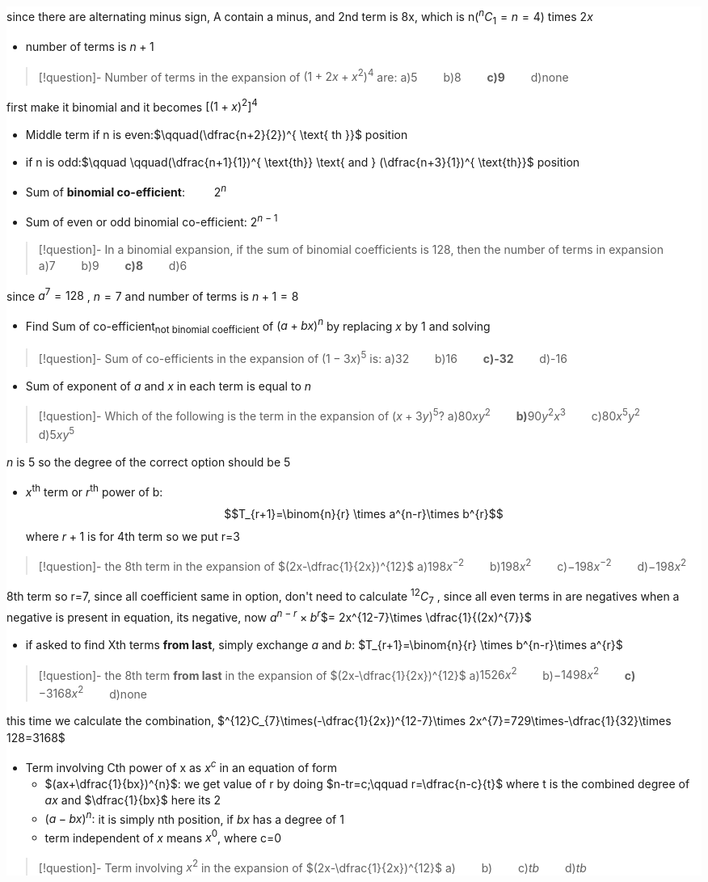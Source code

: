   since there are alternating minus sign, A contain a minus, and 2nd term is 8x, which is n($^{n}C_{1}=n =4$) times  $2x$

- number of terms is $n+1$
>[!question]- Number of terms in the expansion of $(1+2x+x^{2})^{4}$ are: 
>a)5$\qquad$b)8$\qquad$**c)9**$\qquad$d)none
>

first make it binomial and it becomes $[(1+x)^{2}]^{4}$

-  Middle term if n is even:$\qquad(\dfrac{n+2}{2})^{ \text{ th }}$ position

- if n is odd:$\qquad \qquad(\dfrac{n+1}{1})^{ \text{th}}  \text{ and } (\dfrac{n+3}{1})^{ \text{th}}$ position

- Sum of **binomial co-efficient**: $\qquad 2^{n}$ 
- Sum of even or odd binomial co-efficient: $2^{n-1}$
>[!question]-  In a binomial expansion, if the sum of binomial coefficients is 128, then the number of terms in expansion
>a)7$\qquad$b)9$\qquad$**c)8**$\qquad$d)6
  
  since $a^{7}=128$ , $n=7$ and number of terms is $n+1=8$

-  Find Sum of co-efficient$_{ \text{not binomial coefficient}}$ of $(a+bx)^{n}$ by replacing $x$ by 1 and solving
>[!question]-  Sum of co-efficients in the expansion of $(1-3x)^{5}$ is:
>a)32$\qquad$b)16$\qquad$**c)-32**$\qquad$d)-16

  
- Sum of exponent of $a$ and $x$ in each term is equal to $n$
>[!question]- Which of the following is the term in the expansion of $(x + 3y)^{5}$? 
>a)$80xy^{2}$$\qquad$**b)**$90y^{2}x^{3}$$\qquad$c)$80x^{5}y^{2}$$\qquad$d)$5xy^{5}$
  
  $n$ is 5 so the degree of the correct option should be 5

- $x^{\text{th}}$ term or $r^{ \text{th}}$ power of b:  
  $$T_{r+1}=\binom{n}{r} \times a^{n-r}\times b^{r}$$ where $r+1$ is for 4th term so we put r=3
>[!question]- the 8th term in the expansion of $(2x-\dfrac{1}{2x})^{12}$ 
>a)$198x^{-2}$$\qquad$b)$198x^{2}$$\qquad$c)$-198x^{-2}$$\qquad$d)$-198x^{2}$
  
  8th term so r=7, since all coefficient same in option, don't need to calculate $^{12}C_{7}$ , since all even terms in are negatives when a negative is present in equation, its negative, now $a^{n-r}\times b^{r}$$= 2x^{12-7}\times \dfrac{1}{(2x)^{7}}$
- if asked to find Xth terms **from last**, simply exchange $a$ and $b$: $T_{r+1}=\binom{n}{r} \times b^{n-r}\times a^{r}$
>[!question]- the 8th term **from last** in the expansion of $(2x-\dfrac{1}{2x})^{12}$ 
>a)$1526x^{2}$$\qquad$b)$-1498x^{2}$$\qquad$**c)**$-3168x^{2}$$\qquad$d)none
 
 this time we calculate the combination, $^{12}C_{7}\times(-\dfrac{1}{2x})^{12-7}\times 2x^{7}=729\times-\dfrac{1}{32}\times 128=3168$

- Term involving Cth power of x as $x^{c}$ in an equation of form
	-  $(ax+\dfrac{1}{bx})^{n}$: we get value of r by doing $n-tr=c;\qquad r=\dfrac{n-c}{t}$ where t is the combined degree of $ax$ and $\dfrac{1}{bx}$ here its 2
	- $(a-bx)^{n}:$ it is simply nth position, if $bx$ has a degree of 1
	- term independent of $x$ means $x^{0}$, where c=0
>[!question]- Term involving $x^{2}$ in the expansion of $(2x-\dfrac{1}{2x})^{12}$ 
>a)$\qquad$b)$\qquad$c)$tb$$\qquad$d)$tb$
